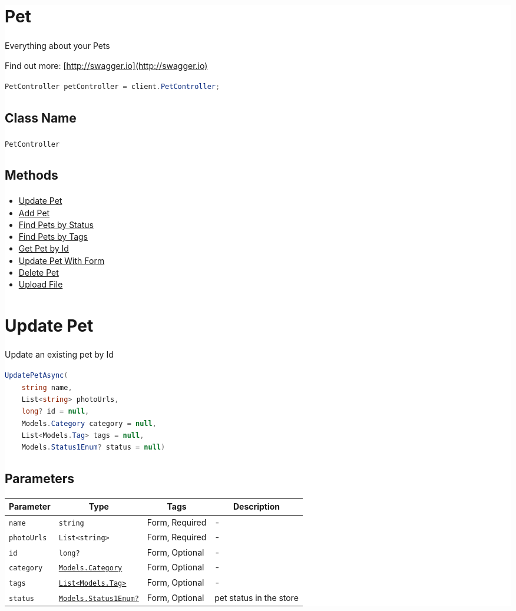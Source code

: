 # Pet

Everything about your Pets

Find out more: [http://swagger.io](http://swagger.io)

```csharp
PetController petController = client.PetController;
```

## Class Name

`PetController`

## Methods

* [Update Pet](/doc/controllers/pet.md#update-pet)
* [Add Pet](/doc/controllers/pet.md#add-pet)
* [Find Pets by Status](/doc/controllers/pet.md#find-pets-by-status)
* [Find Pets by Tags](/doc/controllers/pet.md#find-pets-by-tags)
* [Get Pet by Id](/doc/controllers/pet.md#get-pet-by-id)
* [Update Pet With Form](/doc/controllers/pet.md#update-pet-with-form)
* [Delete Pet](/doc/controllers/pet.md#delete-pet)
* [Upload File](/doc/controllers/pet.md#upload-file)


# Update Pet

Update an existing pet by Id

```csharp
UpdatePetAsync(
    string name,
    List<string> photoUrls,
    long? id = null,
    Models.Category category = null,
    List<Models.Tag> tags = null,
    Models.Status1Enum? status = null)
```

## Parameters

| Parameter | Type | Tags | Description |
|  --- | --- | --- | --- |
| `name` | `string` | Form, Required | - |
| `photoUrls` | `List<string>` | Form, Required | - |
| `id` | `long?` | Form, Optional | - |
| `category` | [`Models.Category`](/doc/models/category.md) | Form, Optional | - |
| `tags` | [`List<Models.Tag>`](/doc/models/tag.md) | Form, Optional | - |
| `status` | [`Models.Status1Enum?`](/doc/models/status-1-enum.md) | Form, Optional | pet status in the store |

